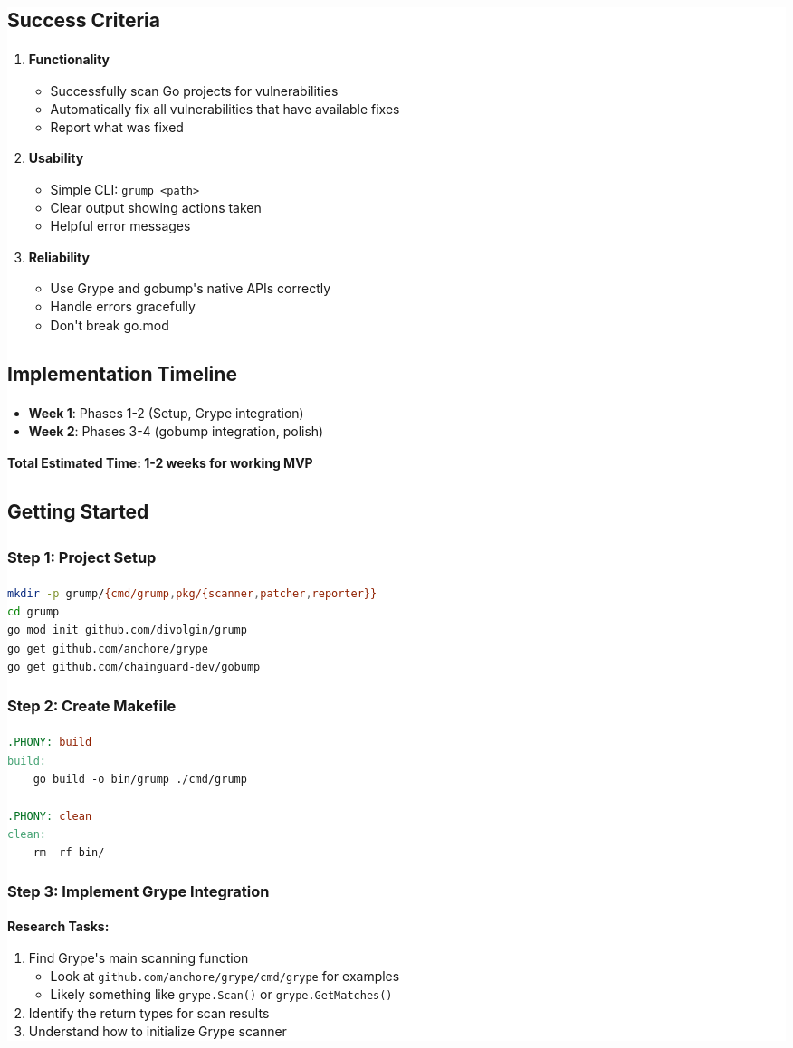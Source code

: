 ## Success Criteria

1. **Functionality**
   - Successfully scan Go projects for vulnerabilities
   - Automatically fix all vulnerabilities that have available fixes
   - Report what was fixed

2. **Usability**
   - Simple CLI: `grump <path>`
   - Clear output showing actions taken
   - Helpful error messages

3. **Reliability**
   - Use Grype and gobump's native APIs correctly
   - Handle errors gracefully
   - Don't break go.mod

## Implementation Timeline

- **Week 1**: Phases 1-2 (Setup, Grype integration)
- **Week 2**: Phases 3-4 (gobump integration, polish)

**Total Estimated Time: 1-2 weeks for working MVP**

## Getting Started

### Step 1: Project Setup

```bash
mkdir -p grump/{cmd/grump,pkg/{scanner,patcher,reporter}}
cd grump
go mod init github.com/divolgin/grump
go get github.com/anchore/grype
go get github.com/chainguard-dev/gobump
```

### Step 2: Create Makefile

```makefile
.PHONY: build
build:
	go build -o bin/grump ./cmd/grump

.PHONY: clean  
clean:
	rm -rf bin/
```

### Step 3: Implement Grype Integration

**Research Tasks:**
1. Find Grype's main scanning function
   - Look at `github.com/anchore/grype/cmd/grype` for examples
   - Likely something like `grype.Scan()` or `grype.GetMatches()`
2. Identify the return types for scan results
3. Understand how to initialize Grype scanner
